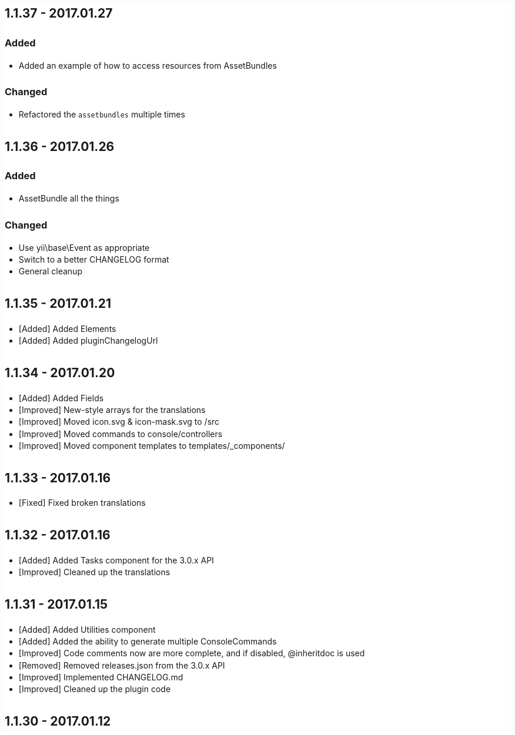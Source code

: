 ## 1.1.37 - 2017.01.27
### Added
* Added an example of how to access resources from AssetBundles
### Changed
* Refactored the `assetbundles` multiple times

## 1.1.36 - 2017.01.26
### Added
* AssetBundle all the things
### Changed
* Use yii\base\Event as appropriate
* Switch to a better CHANGELOG format
* General cleanup

## 1.1.35 - 2017.01.21

* [Added] Added Elements
* [Added] Added pluginChangelogUrl

## 1.1.34 - 2017.01.20

* [Added] Added Fields
* [Improved] New-style arrays for the translations
* [Improved] Moved icon.svg & icon-mask.svg to /src
* [Improved] Moved commands to console/controllers
* [Improved] Moved component templates to templates/_components/

## 1.1.33 - 2017.01.16

* [Fixed] Fixed broken translations

## 1.1.32 - 2017.01.16

* [Added] Added Tasks component for the 3.0.x API
* [Improved] Cleaned up the translations

## 1.1.31 - 2017.01.15

* [Added] Added Utilities component
* [Added] Added the ability to generate multiple ConsoleCommands
* [Improved] Code comments now are more complete, and if disabled, @inheritdoc is used
* [Removed] Removed releases.json from the 3.0.x API
* [Improved] Implemented CHANGELOG.md
* [Improved] Cleaned up the plugin code

## 1.1.30 - 2017.01.12
